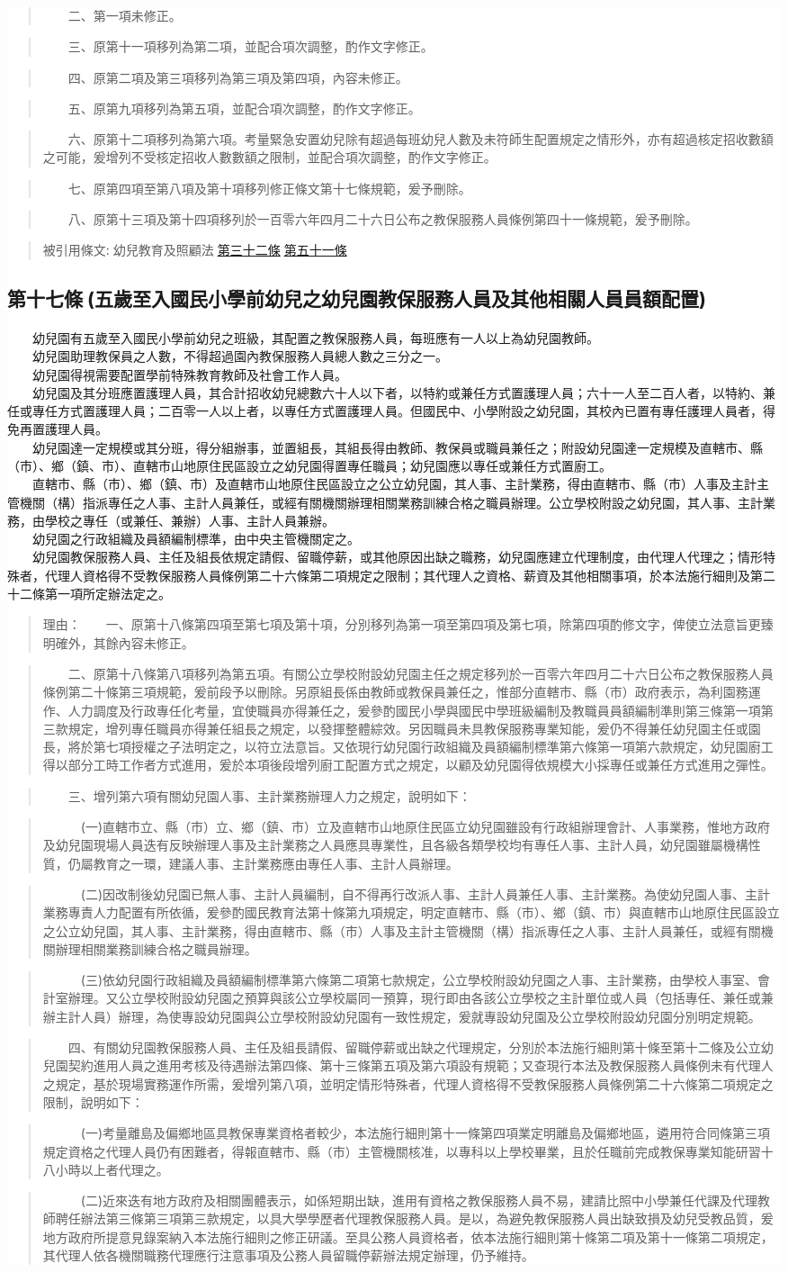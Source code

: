 > 　　二、第一項未修正。

> 　　三、原第十一項移列為第二項，並配合項次調整，酌作文字修正。

> 　　四、原第二項及第三項移列為第三項及第四項，內容未修正。

> 　　五、原第九項移列為第五項，並配合項次調整，酌作文字修正。

> 　　六、原第十二項移列為第六項。考量緊急安置幼兒除有超過每班幼兒人數及未符師生配置規定之情形外，亦有超過核定招收數額之可能，爰增列不受核定招收人數數額之限制，並配合項次調整，酌作文字修正。

> 　　七、原第四項至第八項及第十項移列修正條文第十七條規範，爰予刪除。

> 　　八、原第十三項及第十四項移列於一百零六年四月二十六日公布之教保服務人員條例第四十一條規範，爰予刪除。

> 被引用條文: 幼兒教育及照顧法 [第三十二條](../../教育/學前教育/幼兒教育及照顧法.md#第三十二條-教保服務機構應公開之資訊) [第五十一條](../../教育/學前教育/幼兒教育及照顧法.md#第五十一條-罰則)



第十七條 (五歲至入國民小學前幼兒之幼兒園教保服務人員及其他相關人員員額配置)
---------------------------------------------------------------------------
　　幼兒園有五歲至入國民小學前幼兒之班級，其配置之教保服務人員，每班應有一人以上為幼兒園教師。  
　　幼兒園助理教保員之人數，不得超過園內教保服務人員總人數之三分之一。  
　　幼兒園得視需要配置學前特殊教育教師及社會工作人員。  
　　幼兒園及其分班應置護理人員，其合計招收幼兒總數六十人以下者，以特約或兼任方式置護理人員；六十一人至二百人者，以特約、兼任或專任方式置護理人員；二百零一人以上者，以專任方式置護理人員。但國民中、小學附設之幼兒園，其校內已置有專任護理人員者，得免再置護理人員。  
　　幼兒園達一定規模或其分班，得分組辦事，並置組長，其組長得由教師、教保員或職員兼任之；附設幼兒園達一定規模及直轄市、縣（市）、鄉（鎮、市）、直轄市山地原住民區設立之幼兒園得置專任職員；幼兒園應以專任或兼任方式置廚工。  
　　直轄市、縣（市）、鄉（鎮、市）及直轄市山地原住民區設立之公立幼兒園，其人事、主計業務，得由直轄市、縣（市）人事及主計主管機關（構）指派專任之人事、主計人員兼任，或經有關機關辦理相關業務訓練合格之職員辦理。公立學校附設之幼兒園，其人事、主計業務，由學校之專任（或兼任、兼辦）人事、主計人員兼辦。  
　　幼兒園之行政組織及員額編制標準，由中央主管機關定之。  
　　幼兒園教保服務人員、主任及組長依規定請假、留職停薪，或其他原因出缺之職務，幼兒園應建立代理制度，由代理人代理之；情形特殊者，代理人資格得不受教保服務人員條例第二十六條第二項規定之限制；其代理人之資格、薪資及其他相關事項，於本法施行細則及第二十二條第一項所定辦法定之。  
> 理由：　　一、原第十八條第四項至第七項及第十項，分別移列為第一項至第四項及第七項，除第四項酌修文字，俾使立法意旨更臻明確外，其餘內容未修正。

> 　　二、原第十八條第八項移列為第五項。有關公立學校附設幼兒園主任之規定移列於一百零六年四月二十六日公布之教保服務人員條例第二十條第三項規範，爰前段予以刪除。另原組長係由教師或教保員兼任之，惟部分直轄市、縣（市）政府表示，為利園務運作、人力調度及行政專任化考量，宜使職員亦得兼任之，爰參酌國民小學與國民中學班級編制及教職員員額編制準則第三條第一項第三款規定，增列專任職員亦得兼任組長之規定，以發揮整體綜效。另因職員未具教保服務專業知能，爰仍不得兼任幼兒園主任或園長，將於第七項授權之子法明定之，以符立法意旨。又依現行幼兒園行政組織及員額編制標準第六條第一項第六款規定，幼兒園廚工得以部分工時工作者方式進用，爰於本項後段增列廚工配置方式之規定，以顧及幼兒園得依規模大小採專任或兼任方式進用之彈性。

> 　　三、增列第六項有關幼兒園人事、主計業務辦理人力之規定，說明如下：

> 　　　(一)直轄市立、縣（市）立、鄉（鎮、市）立及直轄市山地原住民區立幼兒園雖設有行政組辦理會計、人事業務，惟地方政府及幼兒園現場人員迭有反映辦理人事及主計業務之人員應具專業性，且各級各類學校均有專任人事、主計人員，幼兒園雖屬機構性質，仍屬教育之一環，建議人事、主計業務應由專任人事、主計人員辦理。

> 　　　(二)因改制後幼兒園已無人事、主計人員編制，自不得再行改派人事、主計人員兼任人事、主計業務。為使幼兒園人事、主計業務專責人力配置有所依循，爰參酌國民教育法第十條第九項規定，明定直轄市、縣（市）、鄉（鎮、市）與直轄市山地原住民區設立之公立幼兒園，其人事、主計業務，得由直轄市、縣（市）人事及主計主管機關（構）指派專任之人事、主計人員兼任，或經有關機關辦理相關業務訓練合格之職員辦理。

> 　　　(三)依幼兒園行政組織及員額編制標準第六條第二項第七款規定，公立學校附設幼兒園之人事、主計業務，由學校人事室、會計室辦理。又公立學校附設幼兒園之預算與該公立學校屬同一預算，現行即由各該公立學校之主計單位或人員（包括專任、兼任或兼辦主計人員）辦理，為使專設幼兒園與公立學校附設幼兒園有一致性規定，爰就專設幼兒園及公立學校附設幼兒園分別明定規範。

> 　　四、有關幼兒園教保服務人員、主任及組長請假、留職停薪或出缺之代理規定，分別於本法施行細則第十條至第十二條及公立幼兒園契約進用人員之進用考核及待遇辦法第四條、第十三條第五項及第六項設有規範；又查現行本法及教保服務人員條例未有代理人之規定，基於現場實務運作所需，爰增列第八項，並明定情形特殊者，代理人資格得不受教保服務人員條例第二十六條第二項規定之限制，說明如下：

> 　　　(一)考量離島及偏鄉地區具教保專業資格者較少，本法施行細則第十一條第四項業定明離島及偏鄉地區，遴用符合同條第三項規定資格之代理人員仍有困難者，得報直轄市、縣（市）主管機關核准，以專科以上學校畢業，且於任職前完成教保專業知能研習十八小時以上者代理之。

> 　　　(二)近來迭有地方政府及相關團體表示，如係短期出缺，進用有資格之教保服務人員不易，建請比照中小學兼任代課及代理教師聘任辦法第三條第三項第三款規定，以具大學學歷者代理教保服務人員。是以，為避免教保服務人員出缺致損及幼兒受教品質，爰地方政府所提意見錄案納入本法施行細則之修正研議。至具公務人員資格者，依本法施行細則第十條第二項及第十一條第二項規定，其代理人依各機關職務代理應行注意事項及公務人員留職停薪辦法規定辦理，仍予維持。
